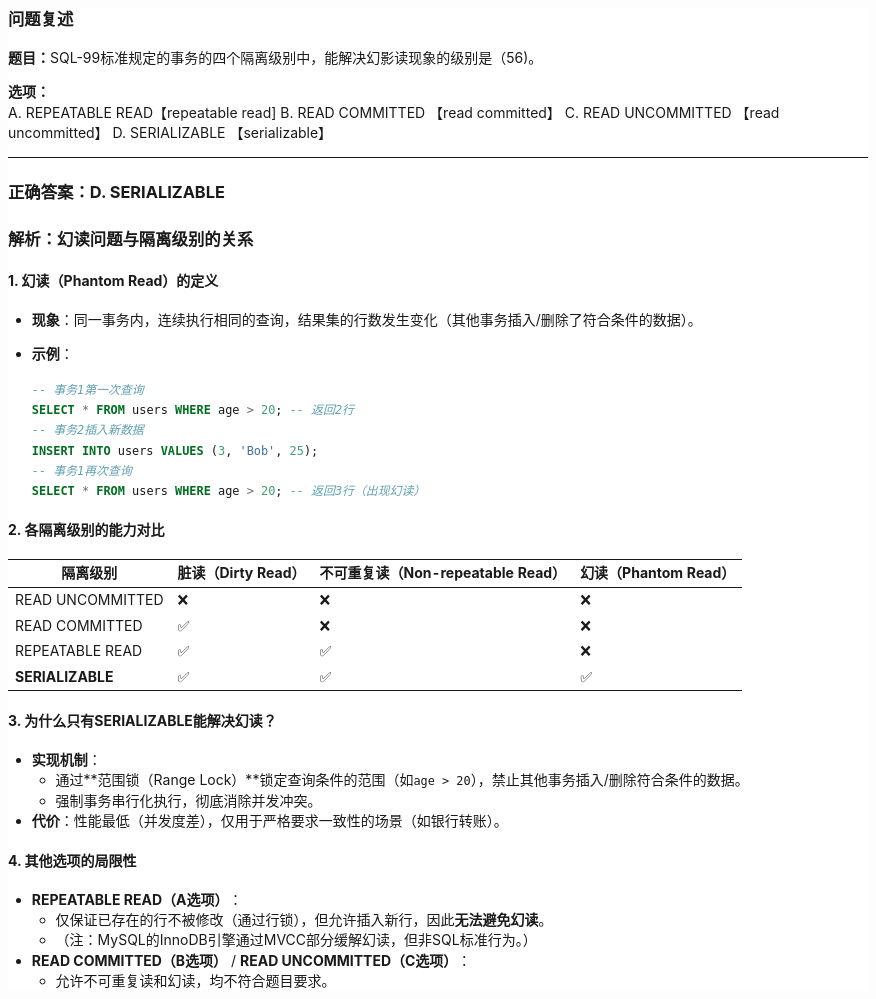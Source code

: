 ### ​**问题复述**​

​**题目：​**​ SQL-99标准规定的事务的四个隔离级别中，能解决幻影读现象的级别是（56)。

​**选项：​**​  
A. REPEATABLE READ【repeatable read]
B. READ COMMITTED 【read committed】
C. READ UNCOMMITTED  【read uncommitted】
D. SERIALIZABLE 【serializable】

---

### ​**正确答案：D. SERIALIZABLE**​

### ​**解析：幻读问题与隔离级别的关系**​

#### ​**1. 幻读（Phantom Read）的定义**​

- ​**现象**​：同一事务内，连续执行相同的查询，结果集的行数发生变化（其他事务插入/删除了符合条件的数据）。
- ​**示例**​：
        
    ```sql
    -- 事务1第一次查询
    SELECT * FROM users WHERE age > 20; -- 返回2行
    -- 事务2插入新数据
    INSERT INTO users VALUES (3, 'Bob', 25);
    -- 事务1再次查询
    SELECT * FROM users WHERE age > 20; -- 返回3行（出现幻读）
    ```
    

#### ​**2. 各隔离级别的能力对比**​

|隔离级别|脏读（Dirty Read）|不可重复读（Non-repeatable Read）|幻读（Phantom Read）|
|---|---|---|---|
|READ UNCOMMITTED|❌|❌|❌|
|READ COMMITTED|✅|❌|❌|
|REPEATABLE READ|✅|✅|❌|
|​**SERIALIZABLE**​|✅|✅|✅|

#### ​**3. 为什么只有SERIALIZABLE能解决幻读？​**​

- ​**实现机制**​：
    - 通过**范围锁（Range Lock）​**锁定查询条件的范围（如`age > 20`），禁止其他事务插入/删除符合条件的数据。
    - 强制事务串行化执行，彻底消除并发冲突。
- ​**代价**​：性能最低（并发度差），仅用于严格要求一致性的场景（如银行转账）。

#### ​**4. 其他选项的局限性**​

- ​**REPEATABLE READ（A选项）​**​：
    - 仅保证已存在的行不被修改（通过行锁），但允许插入新行，因此**无法避免幻读**。
    - （注：MySQL的InnoDB引擎通过MVCC部分缓解幻读，但非SQL标准行为。）
- ​**READ COMMITTED（B选项）​**​ / ​**READ UNCOMMITTED（C选项）​**​：
    - 允许不可重复读和幻读，均不符合题目要求。
